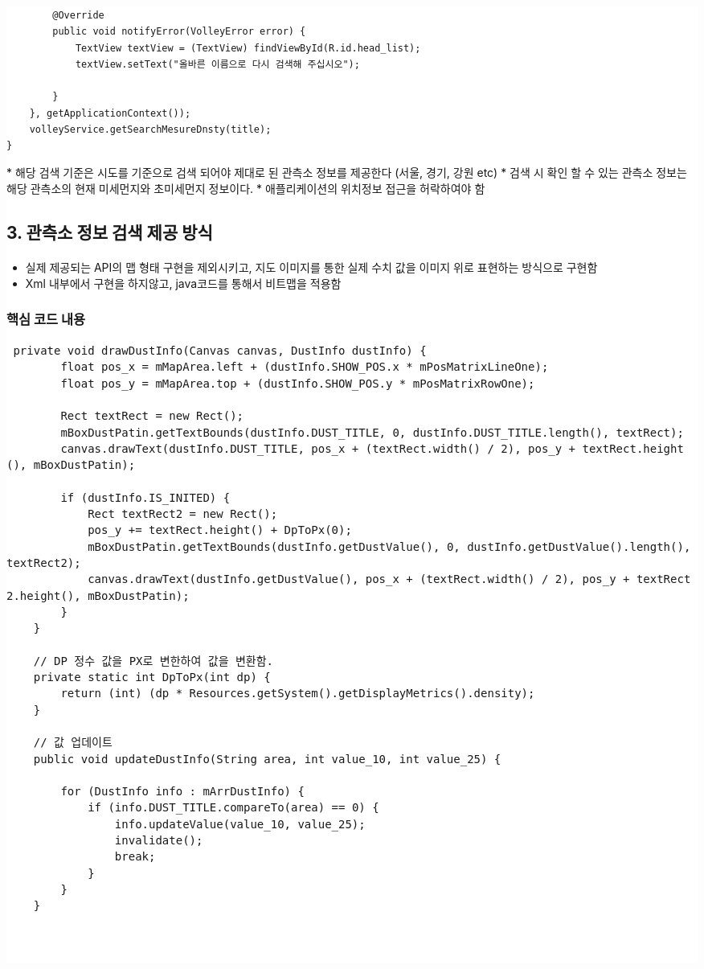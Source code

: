             @Override
            public void notifyError(VolleyError error) {
                TextView textView = (TextView) findViewById(R.id.head_list);
                textView.setText("올바른 이름으로 다시 검색해 주십시오");

            }
        }, getApplicationContext());
        volleyService.getSearchMesureDnsty(title);
    }
</pre>
* 해당 검색 기준은 시도를 기준으로 검색 되어야 제대로 된 관측소 정보를 제공한다 (서울, 경기, 강원 etc)
* 검색 시 확인 할 수 있는 관측소 정보는 해당 관측소의 현재 미세먼지와 초미세먼지 정보이다.
* 애플리케이션의 위치정보 접근을 허락하여야 함



## 3. 관측소 정보 검색 제공 방식
* 실제 제공되는 API의 맵 형태 구현을 제외시키고, 지도 이미지를 통한 실제 수치 값을 이미지 위로 표현하는 방식으로 구현함
* Xml 내부에서 구현을 하지않고, java코드를 통해서 비트맵을 적용함
### 핵심 코드 내용

<pre>
 private void drawDustInfo(Canvas canvas, DustInfo dustInfo) {
        float pos_x = mMapArea.left + (dustInfo.SHOW_POS.x * mPosMatrixLineOne);
        float pos_y = mMapArea.top + (dustInfo.SHOW_POS.y * mPosMatrixRowOne);

        Rect textRect = new Rect();
        mBoxDustPatin.getTextBounds(dustInfo.DUST_TITLE, 0, dustInfo.DUST_TITLE.length(), textRect);
        canvas.drawText(dustInfo.DUST_TITLE, pos_x + (textRect.width() / 2), pos_y + textRect.height(), mBoxDustPatin);

        if (dustInfo.IS_INITED) {
            Rect textRect2 = new Rect();
            pos_y += textRect.height() + DpToPx(0);
            mBoxDustPatin.getTextBounds(dustInfo.getDustValue(), 0, dustInfo.getDustValue().length(), textRect2);
            canvas.drawText(dustInfo.getDustValue(), pos_x + (textRect.width() / 2), pos_y + textRect2.height(), mBoxDustPatin);
        }
    }

    // DP 정수 값을 PX로 변한하여 값을 변환함.
    private static int DpToPx(int dp) {
        return (int) (dp * Resources.getSystem().getDisplayMetrics().density);
    }

    // 값 업데이트
    public void updateDustInfo(String area, int value_10, int value_25) {

        for (DustInfo info : mArrDustInfo) {
            if (info.DUST_TITLE.compareTo(area) == 0) {
                info.updateValue(value_10, value_25);
                invalidate();
                break;
            }
        }
    }
